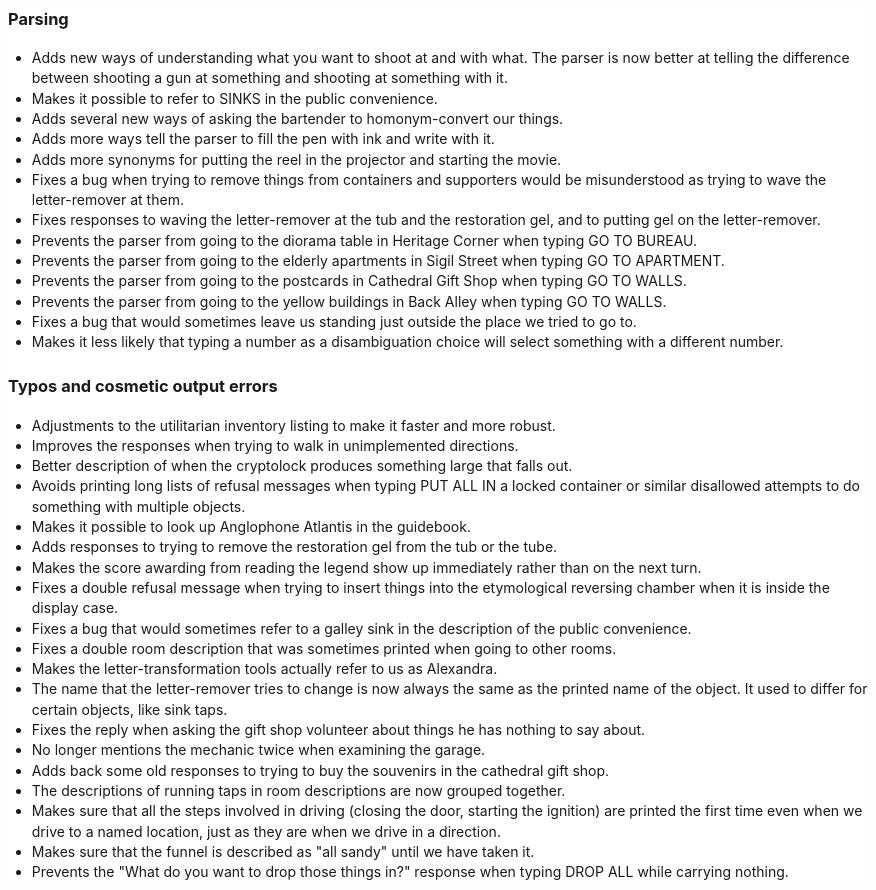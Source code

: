 ### Parsing

- Adds new ways of understanding what you want to shoot at and with what. The parser is now better at telling the difference between shooting a gun at something and shooting at something with it.
- Makes it possible to refer to SINKS in the public convenience.
- Adds several new ways of asking the bartender to homonym-convert our things.
- Adds more ways tell the parser to fill the pen with ink and write with it.
- Adds more synonyms for putting the reel in the projector and starting the movie.
- Fixes a bug when trying to remove things from containers and supporters would be misunderstood as trying to wave the letter-remover at them.
- Fixes responses to waving the letter-remover at the tub and the restoration gel, and to putting gel on the letter-remover.
- Prevents the parser from going to the diorama table in Heritage Corner when typing GO TO BUREAU.
- Prevents the parser from going to the elderly apartments in Sigil Street when typing GO TO APARTMENT.
- Prevents the parser from going to the postcards in Cathedral Gift Shop when typing GO TO WALLS.
- Prevents the parser from going to the yellow buildings in Back Alley when typing GO TO WALLS.
- Fixes a bug that would sometimes leave us standing just outside the place we tried to go to.
- Makes it less likely that typing a number as a disambiguation choice will select something with a different number.

### Typos and cosmetic output errors

- Adjustments to the utilitarian inventory listing to make it faster and more robust.
- Improves the responses when trying to walk in unimplemented directions.
- Better description of when the cryptolock produces something large that falls out.
- Avoids printing long lists of refusal messages when typing PUT ALL IN a locked container or similar disallowed attempts to do something with multiple objects.
- Makes it possible to look up Anglophone Atlantis in the guidebook.
- Adds responses to trying to remove the restoration gel from the tub or the tube.
- Makes the score awarding from reading the legend show up immediately rather than on the next turn.
- Fixes a double refusal message when trying to insert things into the etymological reversing chamber when it is inside the display case.
- Fixes a bug that would sometimes refer to a galley sink in the description of the public convenience.
- Fixes a double room description that was sometimes printed when going to other rooms.
- Makes the letter-transformation tools actually refer to us as Alexandra.
- The name that the letter-remover tries to change is now always the same as the printed name of the object. It used to differ for certain objects, like sink taps.
- Fixes the reply when asking the gift shop volunteer about things he has nothing to say about.
- No longer mentions the mechanic twice when examining the garage.
- Adds back some old responses to trying to buy the souvenirs in the cathedral gift shop.
- The descriptions of running taps in room descriptions are now grouped together.
- Makes sure that all the steps involved in driving (closing the door, starting the ignition) are printed the first time even when we drive to a named location, just as they are when we drive in a direction.
- Makes sure that the funnel is described as "all sandy" until we have taken it.
- Prevents the "What do you want to drop those things in?" response when typing DROP ALL while carrying nothing.

